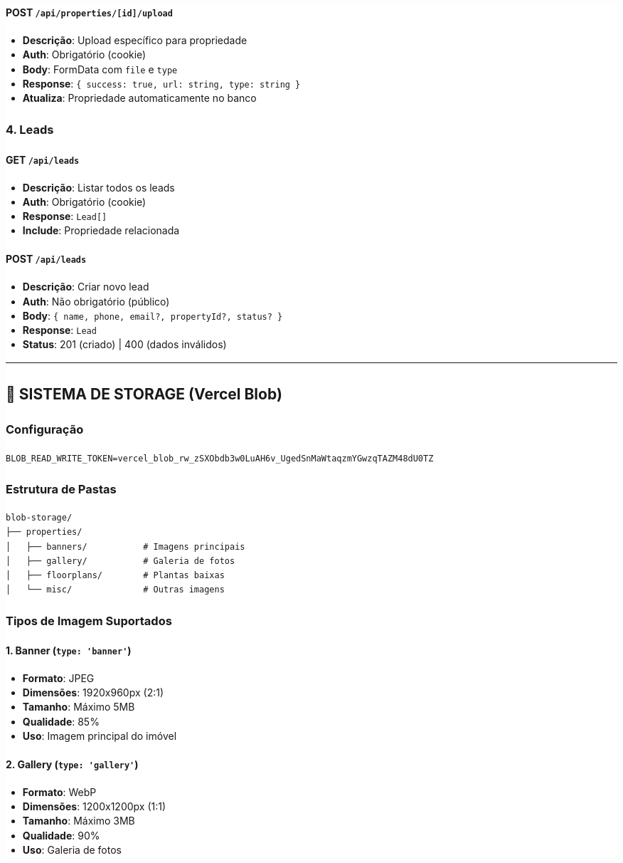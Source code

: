 #### POST `/api/properties/[id]/upload`
- **Descrição**: Upload específico para propriedade
- **Auth**: Obrigatório (cookie)
- **Body**: FormData com `file` e `type`
- **Response**: `{ success: true, url: string, type: string }`
- **Atualiza**: Propriedade automaticamente no banco

### 4. Leads

#### GET `/api/leads`
- **Descrição**: Listar todos os leads
- **Auth**: Obrigatório (cookie)
- **Response**: `Lead[]`
- **Include**: Propriedade relacionada

#### POST `/api/leads`
- **Descrição**: Criar novo lead
- **Auth**: Não obrigatório (público)
- **Body**: `{ name, phone, email?, propertyId?, status? }`
- **Response**: `Lead`
- **Status**: 201 (criado) | 400 (dados inválidos)

---

## 📁 SISTEMA DE STORAGE (Vercel Blob)

### Configuração
```env
BLOB_READ_WRITE_TOKEN=vercel_blob_rw_zSXObdb3w0LuAH6v_UgedSnMaWtaqzmYGwzqTAZM48dU0TZ
```

### Estrutura de Pastas
```
blob-storage/
├── properties/
│   ├── banners/           # Imagens principais
│   ├── gallery/           # Galeria de fotos
│   ├── floorplans/        # Plantas baixas
│   └── misc/              # Outras imagens
```

### Tipos de Imagem Suportados

#### 1. Banner (`type: 'banner'`)
- **Formato**: JPEG
- **Dimensões**: 1920x960px (2:1)
- **Tamanho**: Máximo 5MB
- **Qualidade**: 85%
- **Uso**: Imagem principal do imóvel

#### 2. Gallery (`type: 'gallery'`)
- **Formato**: WebP
- **Dimensões**: 1200x1200px (1:1)
- **Tamanho**: Máximo 3MB
- **Qualidade**: 90%
- **Uso**: Galeria de fotos
